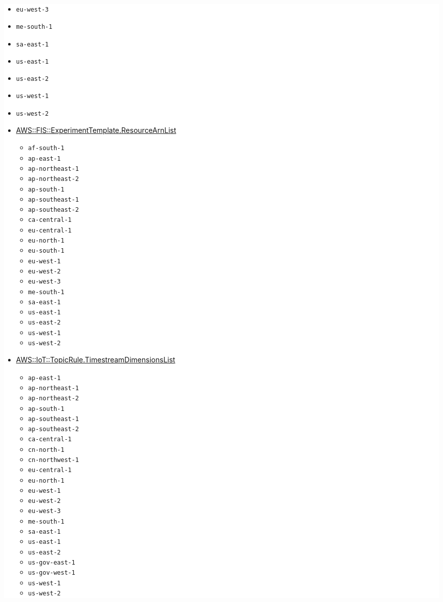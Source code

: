   - `eu-west-3`
  - `me-south-1`
  - `sa-east-1`
  - `us-east-1`
  - `us-east-2`
  - `us-west-1`
  - `us-west-2`

- [AWS::FIS::ExperimentTemplate.ResourceArnList](http://docs.aws.amazon.com/AWSCloudFormation/latest/UserGuide/aws-properties-fis-experimenttemplate-resourcearnlist.html)
  - `af-south-1`
  - `ap-east-1`
  - `ap-northeast-1`
  - `ap-northeast-2`
  - `ap-south-1`
  - `ap-southeast-1`
  - `ap-southeast-2`
  - `ca-central-1`
  - `eu-central-1`
  - `eu-north-1`
  - `eu-south-1`
  - `eu-west-1`
  - `eu-west-2`
  - `eu-west-3`
  - `me-south-1`
  - `sa-east-1`
  - `us-east-1`
  - `us-east-2`
  - `us-west-1`
  - `us-west-2`

- [AWS::IoT::TopicRule.TimestreamDimensionsList](http://docs.aws.amazon.com/AWSCloudFormation/latest/UserGuide/aws-properties-iot-topicrule-timestreamdimensionslist.html)
  - `ap-east-1`
  - `ap-northeast-1`
  - `ap-northeast-2`
  - `ap-south-1`
  - `ap-southeast-1`
  - `ap-southeast-2`
  - `ca-central-1`
  - `cn-north-1`
  - `cn-northwest-1`
  - `eu-central-1`
  - `eu-north-1`
  - `eu-west-1`
  - `eu-west-2`
  - `eu-west-3`
  - `me-south-1`
  - `sa-east-1`
  - `us-east-1`
  - `us-east-2`
  - `us-gov-east-1`
  - `us-gov-west-1`
  - `us-west-1`
  - `us-west-2`
